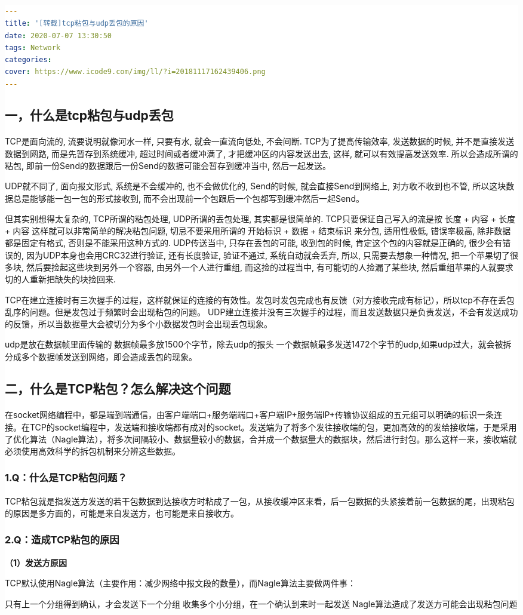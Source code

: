 ```yaml
---
title: '[转载]tcp粘包与udp丢包的原因'
date: 2020-07-07 13:30:50
tags: Network
categories:
cover: https://www.icode9.com/img/ll/?i=20181117162439406.png
---
```

<meta name="referrer" content="no-referrer" />

## 一，什么是tcp粘包与udp丢包

TCP是面向流的, 流要说明就像河水一样, 只要有水, 就会一直流向低处, 不会间断. TCP为了提高传输效率, 发送数据的时候, 并不是直接发送数据到网路, 而是先暂存到系统缓冲, 超过时间或者缓冲满了, 才把缓冲区的内容发送出去, 这样, 就可以有效提高发送效率. 所以会造成所谓的粘包, 即前一份Send的数据跟后一份Send的数据可能会暂存到缓冲当中, 然后一起发送。

UDP就不同了, 面向报文形式, 系统是不会缓冲的, 也不会做优化的, Send的时候, 就会直接Send到网络上, 对方收不收到也不管, 所以这块数据总是能够能一包一包的形式接收到, 而不会出现前一个包跟后一个包都写到缓冲然后一起Send。

但其实别想得太复杂的, TCP所谓的粘包处理, UDP所谓的丢包处理, 其实都是很简单的.
TCP只要保证自己写入的流是按 长度 + 内容 + 长度 + 内容 这样就可以非常简单的解决粘包问题, 切忌不要采用所谓的 开始标识 + 数据 + 结束标识 来分包, 适用性极低, 错误率极高, 除非数据都是固定有格式, 否则是不能采用这种方式的.
UDP传送当中, 只存在丢包的可能, 收到包的时候, 肯定这个包的内容就是正确的, 很少会有错误的, 因为UDP本身也会用CRC32进行验证, 还有长度验证, 验证不通过, 系统自动就会丢弃, 所以, 只需要去想象一种情况, 把一个苹果切了很多块, 然后要捡起这些块到另外一个容器, 由另外一个人进行重组, 而这捡的过程当中, 有可能切的人捡漏了某些块, 然后重组苹果的人就要求切的人重新把缺失的块捡回来. 



TCP在建立连接时有三次握手的过程，这样就保证的连接的有效性。发包时发包完成也有反馈（对方接收完成有标记），所以tcp不存在丢包乱序的问题。但是发包过于频繁时会出现粘包的问题。
UDP建立连接并没有三次握手的过程，而且发送数据只是负责发送，不会有发送成功的反馈，所以当数据量大会被切分为多个小数据发包时会出现丢包现象。

 udp是放在数据帧里面传输的 数据帧最多放1500个字节，除去udp的报头 一个数据帧最多发送1472个字节的udp,如果udp过大，就会被拆分成多个数据帧发送到网络，即会造成丢包的现象。

 



## 二，什么是TCP粘包？怎么解决这个问题

在socket网络编程中，都是端到端通信，由客户端端口+服务端端口+客户端IP+服务端IP+传输协议组成的五元组可以明确的标识一条连接。在TCP的socket编程中，发送端和接收端都有成对的socket。发送端为了将多个发往接收端的包，更加高效的的发给接收端，于是采用了优化算法（Nagle算法），将多次间隔较小、数据量较小的数据，合并成一个数据量大的数据块，然后进行封包。那么这样一来，接收端就必须使用高效科学的拆包机制来分辨这些数据。



### 1.Q：什么是TCP粘包问题？

TCP粘包就是指发送方发送的若干包数据到达接收方时粘成了一包，从接收缓冲区来看，后一包数据的头紧接着前一包数据的尾，出现粘包的原因是多方面的，可能是来自发送方，也可能是来自接收方。



### 2.Q：造成TCP粘包的原因

**（1）发送方原因**

TCP默认使用Nagle算法（主要作用：减少网络中报文段的数量），而Nagle算法主要做两件事：

只有上一个分组得到确认，才会发送下一个分组
收集多个小分组，在一个确认到来时一起发送
Nagle算法造成了发送方可能会出现粘包问题
